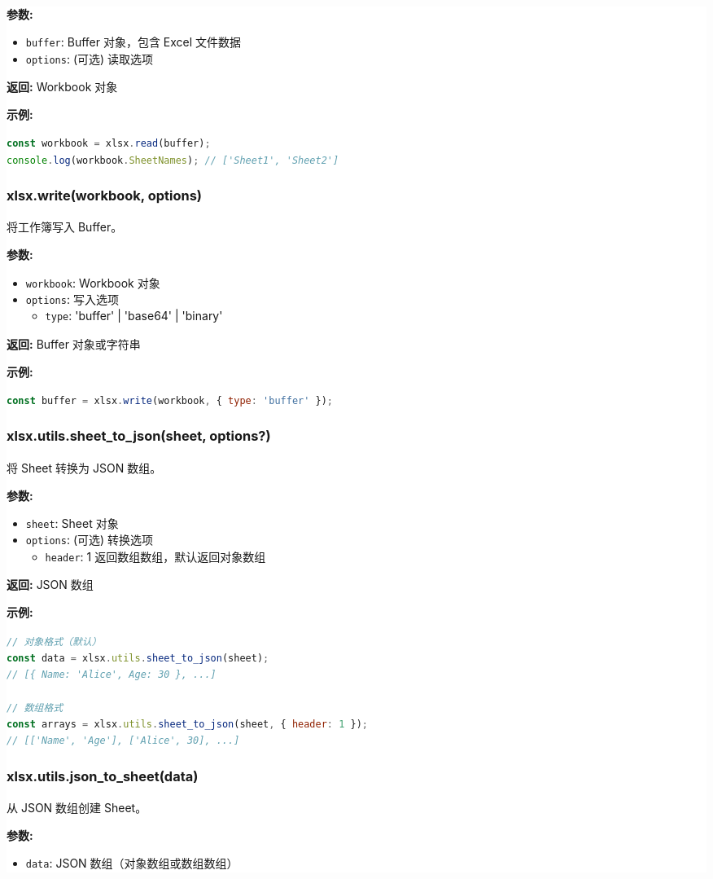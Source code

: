 **参数:**
- `buffer`: Buffer 对象，包含 Excel 文件数据
- `options`: (可选) 读取选项

**返回:** Workbook 对象

**示例:**
```javascript
const workbook = xlsx.read(buffer);
console.log(workbook.SheetNames); // ['Sheet1', 'Sheet2']
```

### xlsx.write(workbook, options)

将工作簿写入 Buffer。

**参数:**
- `workbook`: Workbook 对象
- `options`: 写入选项
  - `type`: 'buffer' | 'base64' | 'binary'

**返回:** Buffer 对象或字符串

**示例:**
```javascript
const buffer = xlsx.write(workbook, { type: 'buffer' });
```

### xlsx.utils.sheet_to_json(sheet, options?)

将 Sheet 转换为 JSON 数组。

**参数:**
- `sheet`: Sheet 对象
- `options`: (可选) 转换选项
  - `header`: 1 返回数组数组，默认返回对象数组

**返回:** JSON 数组

**示例:**
```javascript
// 对象格式（默认）
const data = xlsx.utils.sheet_to_json(sheet);
// [{ Name: 'Alice', Age: 30 }, ...]

// 数组格式
const arrays = xlsx.utils.sheet_to_json(sheet, { header: 1 });
// [['Name', 'Age'], ['Alice', 30], ...]
```

### xlsx.utils.json_to_sheet(data)

从 JSON 数组创建 Sheet。

**参数:**
- `data`: JSON 数组（对象数组或数组数组）
